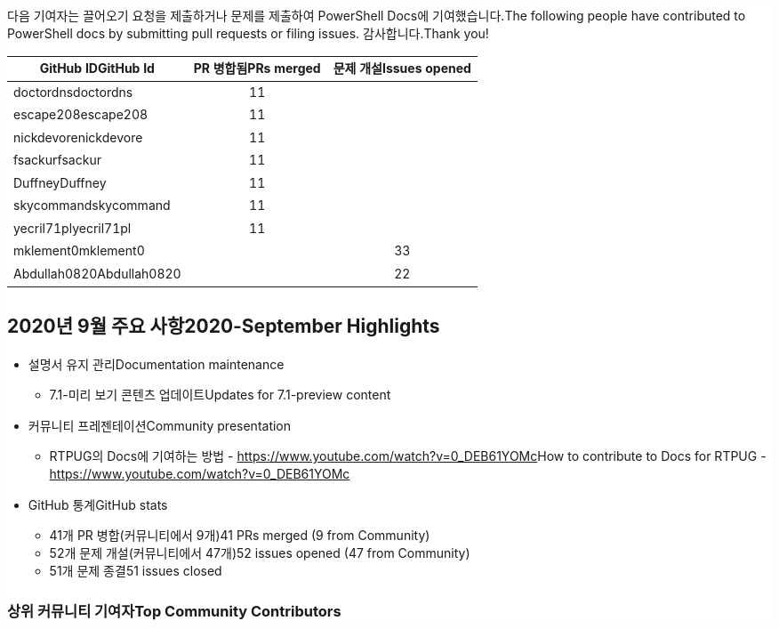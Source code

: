 <span data-ttu-id="46535-213">다음 기여자는 끌어오기 요청을 제출하거나 문제를 제출하여 PowerShell Docs에 기여했습니다.</span><span class="sxs-lookup"><span data-stu-id="46535-213">The following people have contributed to PowerShell docs by submitting pull requests or filing issues.</span></span> <span data-ttu-id="46535-214">감사합니다.</span><span class="sxs-lookup"><span data-stu-id="46535-214">Thank you!</span></span>

|  <span data-ttu-id="46535-215">GitHub ID</span><span class="sxs-lookup"><span data-stu-id="46535-215">GitHub Id</span></span>   | <span data-ttu-id="46535-216">PR 병합됨</span><span class="sxs-lookup"><span data-stu-id="46535-216">PRs merged</span></span> | <span data-ttu-id="46535-217">문제 개설</span><span class="sxs-lookup"><span data-stu-id="46535-217">Issues opened</span></span> |
| ------------ | :--------: | :-----------: |
| <span data-ttu-id="46535-218">doctordns</span><span class="sxs-lookup"><span data-stu-id="46535-218">doctordns</span></span>    |     <span data-ttu-id="46535-219">1</span><span class="sxs-lookup"><span data-stu-id="46535-219">1</span></span>      |               |
| <span data-ttu-id="46535-220">escape208</span><span class="sxs-lookup"><span data-stu-id="46535-220">escape208</span></span>    |     <span data-ttu-id="46535-221">1</span><span class="sxs-lookup"><span data-stu-id="46535-221">1</span></span>      |               |
| <span data-ttu-id="46535-222">nickdevore</span><span class="sxs-lookup"><span data-stu-id="46535-222">nickdevore</span></span>   |     <span data-ttu-id="46535-223">1</span><span class="sxs-lookup"><span data-stu-id="46535-223">1</span></span>      |               |
| <span data-ttu-id="46535-224">fsackur</span><span class="sxs-lookup"><span data-stu-id="46535-224">fsackur</span></span>      |     <span data-ttu-id="46535-225">1</span><span class="sxs-lookup"><span data-stu-id="46535-225">1</span></span>      |               |
| <span data-ttu-id="46535-226">Duffney</span><span class="sxs-lookup"><span data-stu-id="46535-226">Duffney</span></span>      |     <span data-ttu-id="46535-227">1</span><span class="sxs-lookup"><span data-stu-id="46535-227">1</span></span>      |               |
| <span data-ttu-id="46535-228">skycommand</span><span class="sxs-lookup"><span data-stu-id="46535-228">skycommand</span></span>   |     <span data-ttu-id="46535-229">1</span><span class="sxs-lookup"><span data-stu-id="46535-229">1</span></span>      |               |
| <span data-ttu-id="46535-230">yecril71pl</span><span class="sxs-lookup"><span data-stu-id="46535-230">yecril71pl</span></span>   |     <span data-ttu-id="46535-231">1</span><span class="sxs-lookup"><span data-stu-id="46535-231">1</span></span>      |               |
| <span data-ttu-id="46535-232">mklement0</span><span class="sxs-lookup"><span data-stu-id="46535-232">mklement0</span></span>    |            |       <span data-ttu-id="46535-233">3</span><span class="sxs-lookup"><span data-stu-id="46535-233">3</span></span>       |
| <span data-ttu-id="46535-234">Abdullah0820</span><span class="sxs-lookup"><span data-stu-id="46535-234">Abdullah0820</span></span> |            |       <span data-ttu-id="46535-235">2</span><span class="sxs-lookup"><span data-stu-id="46535-235">2</span></span>       |

## <a name="2020-september-highlights"></a><span data-ttu-id="46535-236">2020년 9월 주요 사항</span><span class="sxs-lookup"><span data-stu-id="46535-236">2020-September Highlights</span></span>

- <span data-ttu-id="46535-237">설명서 유지 관리</span><span class="sxs-lookup"><span data-stu-id="46535-237">Documentation maintenance</span></span>
  - <span data-ttu-id="46535-238">7\.1-미리 보기 콘텐츠 업데이트</span><span class="sxs-lookup"><span data-stu-id="46535-238">Updates for 7.1-preview content</span></span>

- <span data-ttu-id="46535-239">커뮤니티 프레젠테이션</span><span class="sxs-lookup"><span data-stu-id="46535-239">Community presentation</span></span>
  - <span data-ttu-id="46535-240">RTPUG의 Docs에 기여하는 방법 - https://www.youtube.com/watch?v=0_DEB61YOMc</span><span class="sxs-lookup"><span data-stu-id="46535-240">How to contribute to Docs for RTPUG - https://www.youtube.com/watch?v=0_DEB61YOMc</span></span>

- <span data-ttu-id="46535-241">GitHub 통계</span><span class="sxs-lookup"><span data-stu-id="46535-241">GitHub stats</span></span>
  - <span data-ttu-id="46535-242">41개 PR 병합(커뮤니티에서 9개)</span><span class="sxs-lookup"><span data-stu-id="46535-242">41 PRs merged (9 from Community)</span></span>
  - <span data-ttu-id="46535-243">52개 문제 개설(커뮤니티에서 47개)</span><span class="sxs-lookup"><span data-stu-id="46535-243">52 issues opened (47 from Community)</span></span>
  - <span data-ttu-id="46535-244">51개 문제 종결</span><span class="sxs-lookup"><span data-stu-id="46535-244">51 issues closed</span></span>

### <a name="top-community-contributors"></a><span data-ttu-id="46535-245">상위 커뮤니티 기여자</span><span class="sxs-lookup"><span data-stu-id="46535-245">Top Community Contributors</span></span>
